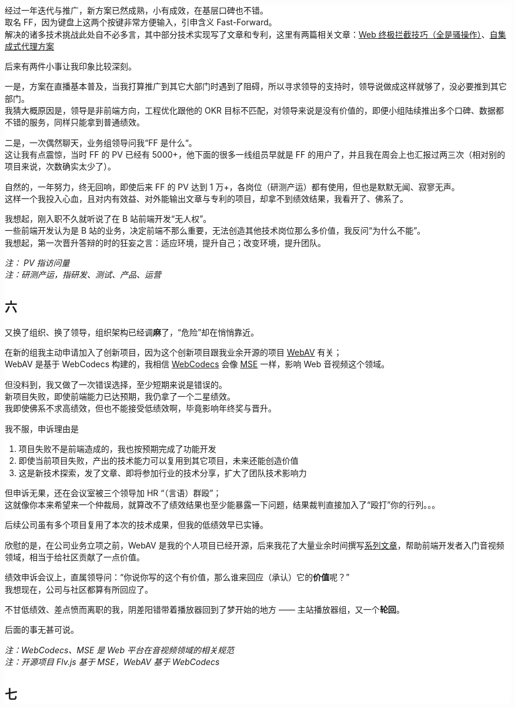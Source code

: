 经过一年迭代与推广，新方案已然成熟，小有成效，在基层口碑也不错。  
取名 FF，因为键盘上这两个按键非常方便输入，引申含义 Fast-Forward。  
解决的诸多技术挑战此处自不必多言，其中部分技术实现写了文章和专利，这里有两篇相关文章：[Web 终极拦截技巧（全是骚操作）][6]、[自集成式代理方案][8]

后来有两件小事让我印象比较深刻。

一是，方案在直播基本普及，当我打算推广到其它大部门时遇到了阻碍，所以寻求领导的支持时，领导说做成这样就够了，没必要推到其它部门。  
我猜大概原因是，领导是非前端方向，工程优化跟他的 OKR 目标不匹配，对领导来说是没有价值的，即便小组陆续推出多个口碑、数据都不错的服务，同样只能拿到普通绩效。

二是，一次偶然聊天，业务组领导问我“FF 是什么“。  
这让我有点震惊，当时 FF 的 PV 已经有 5000+，他下面的很多一线组员早就是 FF 的用户了，并且我在周会上也汇报过两三次（相对别的项目来说，次数确实太少了）。

自然的，一年努力，终无回响，即使后来 FF 的 PV 达到 1 万+，各岗位（研测产运）都有使用，但也是默默无闻、寂寥无声。  
这样一个我投入心血，且对内有效益、对外能输出文章与专利的项目，却拿不到绩效结果，我看开了、佛系了。

我想起，刚入职不久就听说了在 B 站前端开发“无人权”。  
一些前端开发认为是 B 站的业务，决定前端不那么重要，无法创造其他技术岗位那么多价值，我反问“为什么不能”。  
我想起，第一次晋升答辩的时的狂妄之言：适应环境，提升自己；改变环境，提升团队。

_注： PV 指访问量_  
_注：研测产运，指研发、测试、产品、运营_

## 六

又换了组织、换了领导，组织架构已经调**麻**了，“危险”却在悄悄靠近。

在新的组我主动申请加入了创新项目，因为这个创新项目跟我业余开源的项目 [WebAV][2] 有关；  
WebAV 是基于 WebCodecs 构建的，我相信 [WebCodecs][4] 会像 [MSE][5] 一样，影响 Web 音视频这个领域。

但没料到，我又做了一次错误选择，至少短期来说是错误的。  
新项目失败，即使前端能力已达预期，我仍拿了一个二星绩效。  
我即使佛系不求高绩效，但也不能接受低绩效啊，毕竟影响年终奖与晋升。

我不服，申诉理由是

1. 项目失败不是前端造成的，我也按预期完成了功能开发
2. 即使当前项目失败，产出的技术能力可以复用到其它项目，未来还能创造价值
3. 这是新技术探索，发了文章、即将参加行业的技术分享，扩大了团队技术影响力

但申诉无果，还在会议室被三个领导加 HR “（言语）群殴”；  
这就像你本来希望来一个仲裁局，就算改不了绩效结果也至少能暴露一下问题，结果裁判直接加入了“殴打”你的行列。。。

后续公司虽有多个项目复用了本次的技术成果，但我的低绩效早已实锤。

欣慰的是，在公司业务立项之前，WebAV 是我的个人项目已经开源，后来我花了大量业余时间撰写[系列文章][3]，帮助前端开发者入门音视频领域，相当于给社区贡献了一点价值。

绩效申诉会议上，直属领导问：“你说你写的这个有价值，那么谁来回应（承认）它的**价值**呢？”  
我想现在，公司与社区都算有所回应了。

不甘低绩效、差点愤而离职的我，阴差阳错带着播放器回到了梦开始的地方 —— 主站播放器组，又一个**轮回**。

后面的事无甚可说。

_注：WebCodecs、MSE 是 Web 平台在音视频领域的相关规范_  
_注：开源项目 Flv.js 基于 MSE，WebAV 基于 WebCodecs_

## 七


[1]: https://github.com/hughfenghen/WebAV
[2]: https://xqq.im/2017/01/01/goodbye-2016/
[3]: https://hughfenghen.github.io/tag/WebAV/
[4]: https://developer.mozilla.org/en-US/docs/Web/API/WebCodecs_API
[5]: https://developer.mozilla.org/en-US/docs/Web/API/Media_Source_Extensions_API
[6]: https://hughfenghen.github.io/posts/2023/12/23/web-spy/
[7]: https://hughfenghen.github.io/tag/前端基础
[8]: https://hughfenghen.github.io/posts/2024/05/08/ff-proxy/